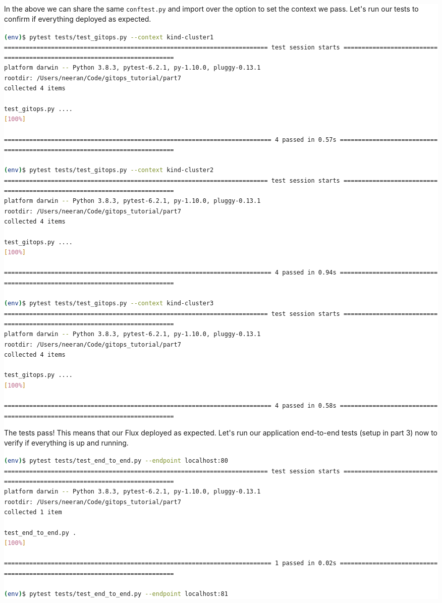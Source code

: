 ```py
```

In the above we can share the same `conftest.py` and import over the option to set the context we pass. Let's run our tests to confirm if everything deployed as expected.

```sh
(env)$ pytest tests/test_gitops.py --context kind-cluster1
========================================================================= test session starts =========================================================================
platform darwin -- Python 3.8.3, pytest-6.2.1, py-1.10.0, pluggy-0.13.1
rootdir: /Users/neeran/Code/gitops_tutorial/part7
collected 4 items

test_gitops.py ....                                                                                                                                             [100%]

========================================================================== 4 passed in 0.57s ==========================================================================

(env)$ pytest tests/test_gitops.py --context kind-cluster2
========================================================================= test session starts =========================================================================
platform darwin -- Python 3.8.3, pytest-6.2.1, py-1.10.0, pluggy-0.13.1
rootdir: /Users/neeran/Code/gitops_tutorial/part7
collected 4 items

test_gitops.py ....                                                                                                                                             [100%]

========================================================================== 4 passed in 0.94s ==========================================================================

(env)$ pytest tests/test_gitops.py --context kind-cluster3
========================================================================= test session starts =========================================================================
platform darwin -- Python 3.8.3, pytest-6.2.1, py-1.10.0, pluggy-0.13.1
rootdir: /Users/neeran/Code/gitops_tutorial/part7
collected 4 items

test_gitops.py ....                                                                                                                                             [100%]

========================================================================== 4 passed in 0.58s ==========================================================================
```

The tests pass! This means that our Flux deployed as expected. Let's run our application end-to-end tests (setup in part 3) now to verify if everything is up and running.

```sh
(env)$ pytest tests/test_end_to_end.py --endpoint localhost:80
========================================================================= test session starts =========================================================================
platform darwin -- Python 3.8.3, pytest-6.2.1, py-1.10.0, pluggy-0.13.1
rootdir: /Users/neeran/Code/gitops_tutorial/part7
collected 1 item

test_end_to_end.py .                                                                                                                                            [100%]

========================================================================== 1 passed in 0.02s ==========================================================================

(env)$ pytest tests/test_end_to_end.py --endpoint localhost:81
```